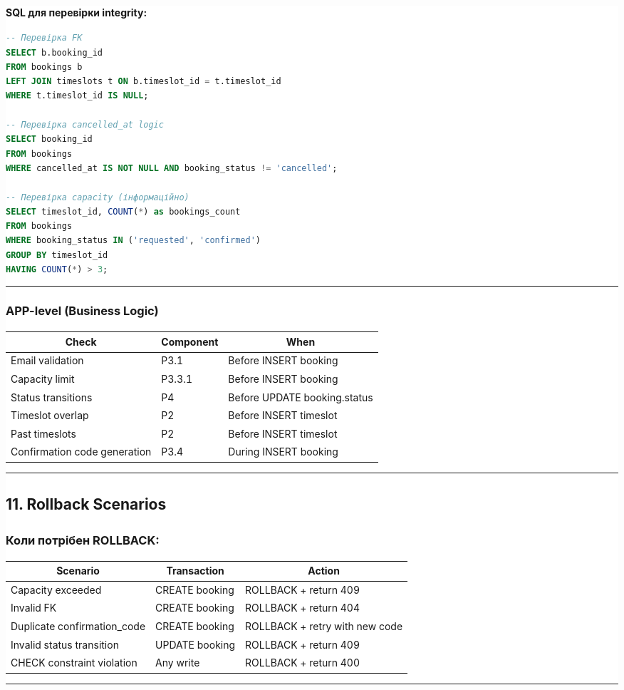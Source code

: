 
**SQL для перевірки integrity:**

```sql
-- Перевірка FK
SELECT b.booking_id
FROM bookings b
LEFT JOIN timeslots t ON b.timeslot_id = t.timeslot_id
WHERE t.timeslot_id IS NULL;

-- Перевірка cancelled_at logic
SELECT booking_id
FROM bookings
WHERE cancelled_at IS NOT NULL AND booking_status != 'cancelled';

-- Перевірка capacity (інформаційно)
SELECT timeslot_id, COUNT(*) as bookings_count
FROM bookings
WHERE booking_status IN ('requested', 'confirmed')
GROUP BY timeslot_id
HAVING COUNT(*) > 3;
```

---

### APP-level (Business Logic)

| Check                        | Component | When                         |
| ---------------------------- | --------- | ---------------------------- |
| Email validation             | P3.1      | Before INSERT booking        |
| Capacity limit               | P3.3.1    | Before INSERT booking        |
| Status transitions           | P4        | Before UPDATE booking.status |
| Timeslot overlap             | P2        | Before INSERT timeslot       |
| Past timeslots               | P2        | Before INSERT timeslot       |
| Confirmation code generation | P3.4      | During INSERT booking        |

---

## 11. Rollback Scenarios

### Коли потрібен ROLLBACK:

| Scenario                    | Transaction    | Action                         |
| --------------------------- | -------------- | ------------------------------ |
| Capacity exceeded           | CREATE booking | ROLLBACK + return 409          |
| Invalid FK                  | CREATE booking | ROLLBACK + return 404          |
| Duplicate confirmation_code | CREATE booking | ROLLBACK + retry with new code |
| Invalid status transition   | UPDATE booking | ROLLBACK + return 409          |
| CHECK constraint violation  | Any write      | ROLLBACK + return 400          |

---